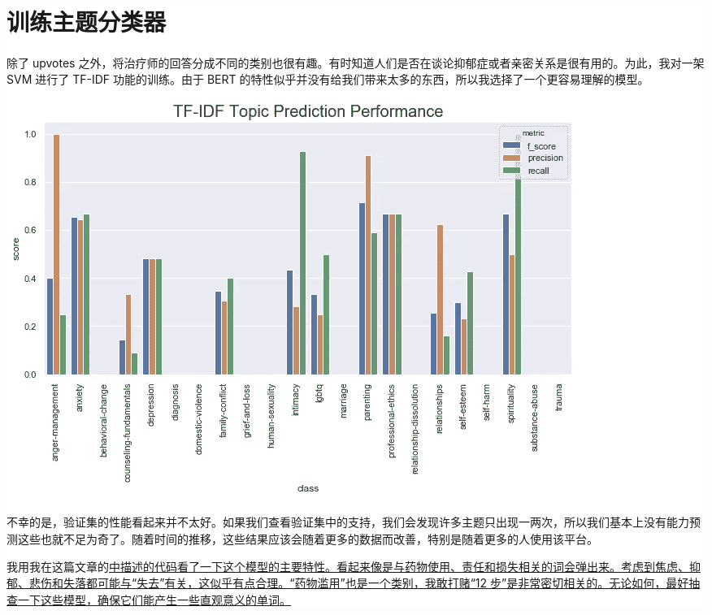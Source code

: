 # 训练主题分类器

除了 upvotes 之外，将治疗师的回答分成不同的类别也很有趣。有时知道人们是否在谈论抑郁症或者亲密关系是很有用的。为此，我对一架 SVM 进行了 TF-IDF 功能的训练。由于 BERT 的特性似乎并没有给我们带来太多的东西，所以我选择了一个更容易理解的模型。

![](img/6e2e6cb3ac0c9e50acee8337110d4a83.png)

不幸的是，验证集的性能看起来并不太好。如果我们查看验证集中的支持，我们会发现许多主题只出现一两次，所以我们基本上没有能力预测这些也就不足为奇了。随着时间的推移，这些结果应该会随着更多的数据而改善，特别是随着更多的人使用该平台。

我用我在这篇文章的[中描述的代码看了一下这个模型的主要特性。看起来像是与药物使用、责任和损失相关的词会弹出来。考虑到焦虑、抑郁、悲伤和失落都可能与“失去”有关，这似乎有点合理。“药物滥用”也是一个类别，我敢打赌“12 步”是非常密切相关的。无论如何，最好抽查一下这些模型，确保它们能产生一些直观意义的单词。](/good-grams-how-to-find-predictive-n-grams-for-your-problem-c04a5f320b39)
